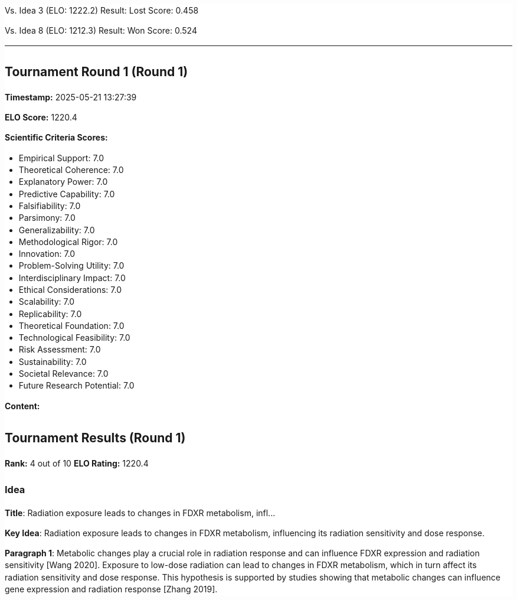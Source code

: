 Vs. Idea 3 (ELO: 1222.2)
Result: Lost
Score: 0.458

Vs. Idea 8 (ELO: 1212.3)
Result: Won
Score: 0.524


---

## Tournament Round 1 (Round 1)

**Timestamp:** 2025-05-21 13:27:39

**ELO Score:** 1220.4

**Scientific Criteria Scores:**

- Empirical Support: 7.0
- Theoretical Coherence: 7.0
- Explanatory Power: 7.0
- Predictive Capability: 7.0
- Falsifiability: 7.0
- Parsimony: 7.0
- Generalizability: 7.0
- Methodological Rigor: 7.0
- Innovation: 7.0
- Problem-Solving Utility: 7.0
- Interdisciplinary Impact: 7.0
- Ethical Considerations: 7.0
- Scalability: 7.0
- Replicability: 7.0
- Theoretical Foundation: 7.0
- Technological Feasibility: 7.0
- Risk Assessment: 7.0
- Sustainability: 7.0
- Societal Relevance: 7.0
- Future Research Potential: 7.0

**Content:**

## Tournament Results (Round 1)

**Rank:** 4 out of 10
**ELO Rating:** 1220.4

### Idea

**Title**: Radiation exposure leads to changes in FDXR metabolism, infl...

**Key Idea**: Radiation exposure leads to changes in FDXR metabolism, influencing its radiation sensitivity and dose response.

**Paragraph 1**: Metabolic changes play a crucial role in radiation response and can influence FDXR expression and radiation sensitivity [Wang 2020]. Exposure to low-dose radiation can lead to changes in FDXR metabolism, which in turn affect its radiation sensitivity and dose response. This hypothesis is supported by studies showing that metabolic changes can influence gene expression and radiation response [Zhang 2019].
